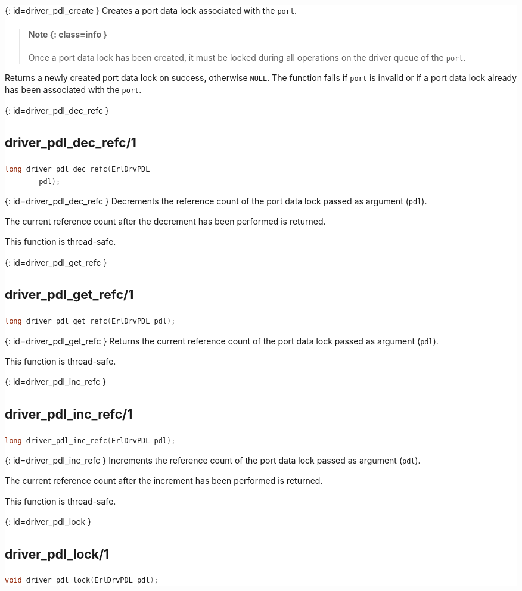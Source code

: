 [](){: id=driver_pdl_create }
Creates a port data lock associated with the `port`.

> #### Note {: class=info }
> Once a port data lock has been created, it must be locked during all operations on the driver queue of the `port`.

Returns a newly created port data lock on success, otherwise `NULL`. The function fails if `port` is invalid or if a port data lock already has been associated with the `port`.

[](){: id=driver_pdl_dec_refc }
## driver_pdl_dec_refc/1

```c
long driver_pdl_dec_refc(ErlDrvPDL
        pdl);
```

[](){: id=driver_pdl_dec_refc }
Decrements the reference count of the port data lock passed as argument (`pdl`).

The current reference count after the decrement has been performed is returned.

This function is thread-safe.

[](){: id=driver_pdl_get_refc }
## driver_pdl_get_refc/1

```c
long driver_pdl_get_refc(ErlDrvPDL pdl);
```

[](){: id=driver_pdl_get_refc }
Returns the current reference count of the port data lock passed as argument (`pdl`).

This function is thread-safe.

[](){: id=driver_pdl_inc_refc }
## driver_pdl_inc_refc/1

```c
long driver_pdl_inc_refc(ErlDrvPDL pdl);
```

[](){: id=driver_pdl_inc_refc }
Increments the reference count of the port data lock passed as argument (`pdl`).

The current reference count after the increment has been performed is returned.

This function is thread-safe.

[](){: id=driver_pdl_lock }
## driver_pdl_lock/1

```c
void driver_pdl_lock(ErlDrvPDL pdl);
```
